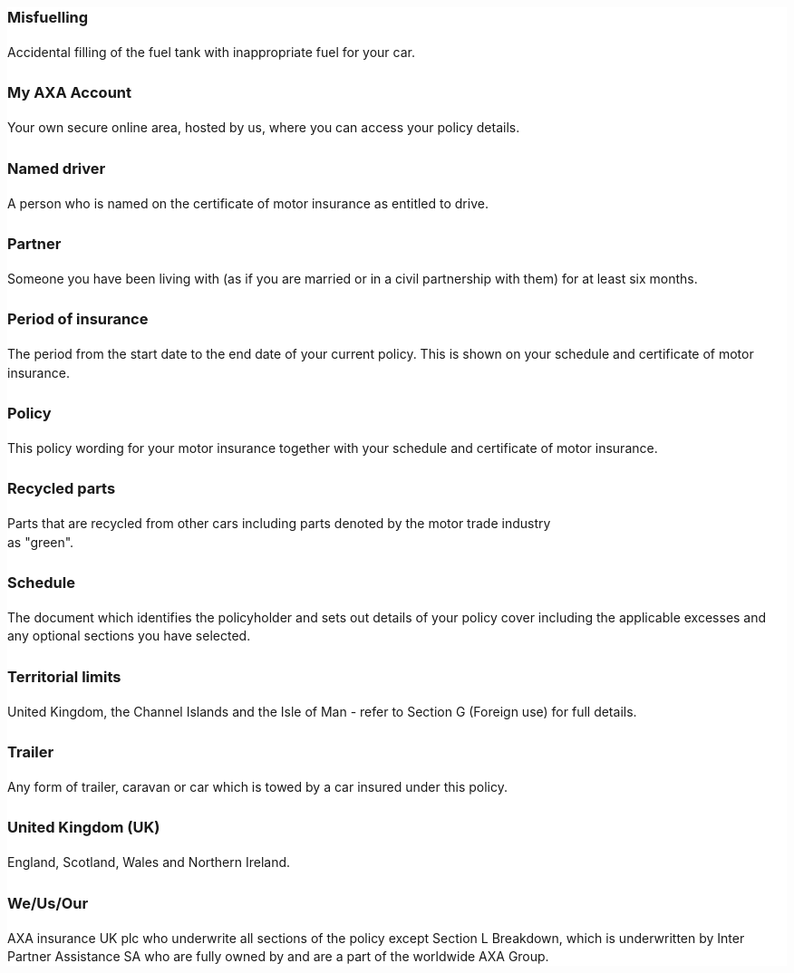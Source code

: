 ### Misfuelling

Accidental filling of the fuel tank with inappropriate fuel for your car.

### My AXA Account

Your own secure online area, hosted by us, where you can access your policy details.

### Named driver

A person who is named on the certificate of motor insurance as entitled to drive.

### Partner

Someone you have been living with (as if you are married or in a civil partnership with them) for at least six months.

### Period of insurance

The period from the start date to the end date of your current policy. This is shown on your schedule and certificate of motor insurance.

### Policy

This policy wording for your motor insurance together with your schedule and certificate of motor insurance.

### Recycled parts

Parts that are recycled from other cars including parts denoted by the motor trade industry  
as "green".

### Schedule

The document which identifies the policyholder and sets out details of your policy cover including the applicable excesses and any optional sections you have selected.

### Territorial limits

United Kingdom, the Channel Islands and the Isle of Man - refer to Section G (Foreign use) for full details.

### Trailer

Any form of trailer, caravan or car which is towed by a car insured under this policy.

### United Kingdom (UK)

England, Scotland, Wales and Northern Ireland.

### We/Us/Our

AXA insurance UK plc who underwrite all sections of the policy except Section L Breakdown, which is underwritten by Inter Partner Assistance SA who are fully owned by and are a part of the worldwide AXA Group.
